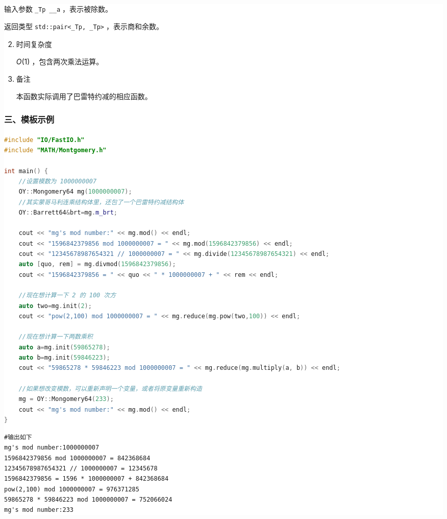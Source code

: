    输入参数 `_Tp __a` ，表示被除数。

   返回类型 `std::pair<_Tp, _Tp>` ，表示商和余数。

2. 时间复杂度

   $O(1)$ ，包含两次乘法运算。

3. 备注

   本函数实际调用了巴雷特约减的相应函数。

### 三、模板示例

```c++
#include "IO/FastIO.h"
#include "MATH/Montgomery.h"

int main() {
    //设置模数为 1000000007
    OY::Mongomery64 mg(1000000007);
    //其实蒙哥马利连乘结构体里，还包了一个巴雷特约减结构体
    OY::Barrett64&brt=mg.m_brt;

    cout << "mg's mod number:" << mg.mod() << endl;
    cout << "1596842379856 mod 1000000007 = " << mg.mod(1596842379856) << endl;
    cout << "12345678987654321 // 1000000007 = " << mg.divide(12345678987654321) << endl;
    auto [quo, rem] = mg.divmod(1596842379856);
    cout << "1596842379856 = " << quo << " * 1000000007 + " << rem << endl;

    //现在想计算一下 2 的 100 次方
    auto two=mg.init(2);
    cout << "pow(2,100) mod 1000000007 = " << mg.reduce(mg.pow(two,100)) << endl;

    //现在想计算一下两数乘积
    auto a=mg.init(59865278);
    auto b=mg.init(59846223);
    cout << "59865278 * 59846223 mod 1000000007 = " << mg.reduce(mg.multiply(a, b)) << endl;

    //如果想改变模数，可以重新声明一个变量，或者将原变量重新构造
    mg = OY::Mongomery64(233);
    cout << "mg's mod number:" << mg.mod() << endl;
}
```

```
#输出如下
mg's mod number:1000000007
1596842379856 mod 1000000007 = 842368684
12345678987654321 // 1000000007 = 12345678
1596842379856 = 1596 * 1000000007 + 842368684
pow(2,100) mod 1000000007 = 976371285
59865278 * 59846223 mod 1000000007 = 752066024
mg's mod number:233

```

